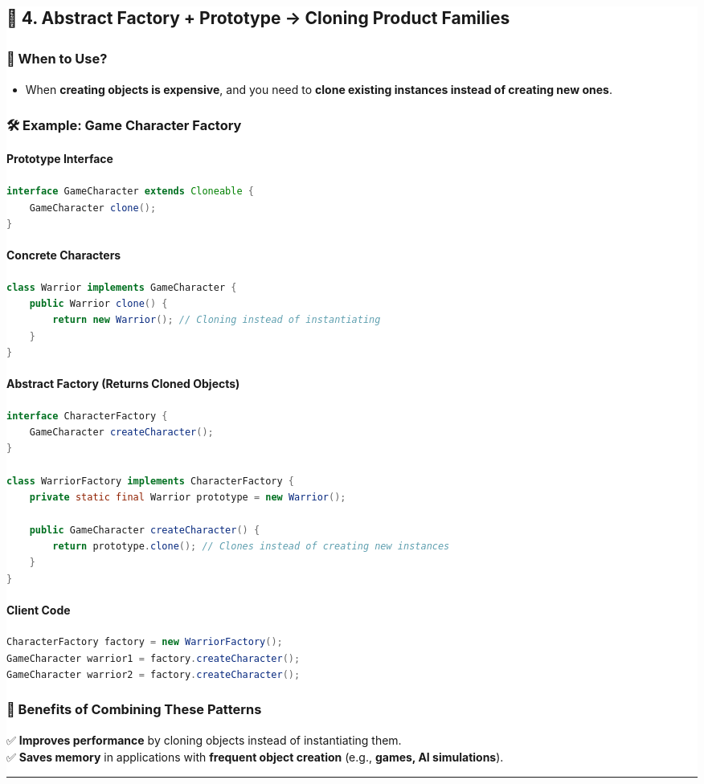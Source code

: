 
## **🔹 4. Abstract Factory + Prototype → Cloning Product Families**
### **📌 When to Use?**
- When **creating objects is expensive**, and you need to **clone existing instances instead of creating new ones**.

### **🛠 Example: Game Character Factory**
#### **Prototype Interface**
```java
interface GameCharacter extends Cloneable {
    GameCharacter clone();
}
```
#### **Concrete Characters**
```java
class Warrior implements GameCharacter {
    public Warrior clone() {
        return new Warrior(); // Cloning instead of instantiating
    }
}
```
#### **Abstract Factory (Returns Cloned Objects)**
```java
interface CharacterFactory {
    GameCharacter createCharacter();
}

class WarriorFactory implements CharacterFactory {
    private static final Warrior prototype = new Warrior();

    public GameCharacter createCharacter() {
        return prototype.clone(); // Clones instead of creating new instances
    }
}
```
#### **Client Code**
```java
CharacterFactory factory = new WarriorFactory();
GameCharacter warrior1 = factory.createCharacter();
GameCharacter warrior2 = factory.createCharacter();
```
### **🔹 Benefits of Combining These Patterns**
✅ **Improves performance** by cloning objects instead of instantiating them.  
✅ **Saves memory** in applications with **frequent object creation** (e.g., **games, AI simulations**).  

---
